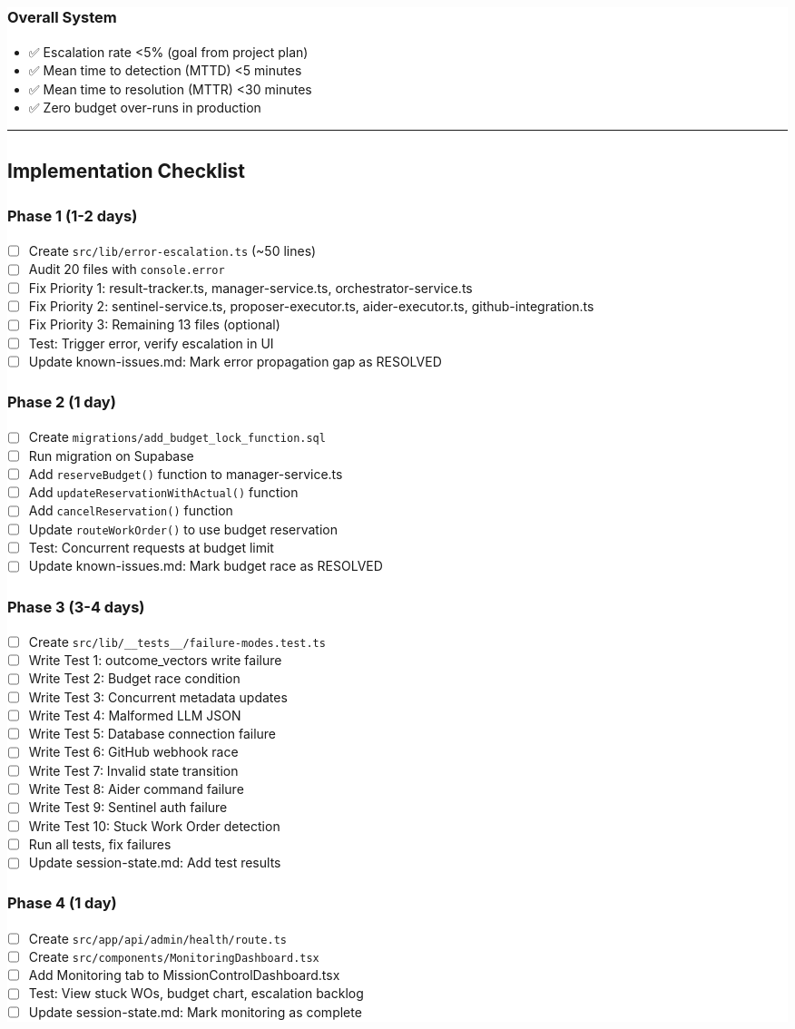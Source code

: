 ### Overall System
- ✅ Escalation rate <5% (goal from project plan)
- ✅ Mean time to detection (MTTD) <5 minutes
- ✅ Mean time to resolution (MTTR) <30 minutes
- ✅ Zero budget over-runs in production

---

## Implementation Checklist

### Phase 1 (1-2 days)
- [ ] Create `src/lib/error-escalation.ts` (~50 lines)
- [ ] Audit 20 files with `console.error`
- [ ] Fix Priority 1: result-tracker.ts, manager-service.ts, orchestrator-service.ts
- [ ] Fix Priority 2: sentinel-service.ts, proposer-executor.ts, aider-executor.ts, github-integration.ts
- [ ] Fix Priority 3: Remaining 13 files (optional)
- [ ] Test: Trigger error, verify escalation in UI
- [ ] Update known-issues.md: Mark error propagation gap as RESOLVED

### Phase 2 (1 day)
- [ ] Create `migrations/add_budget_lock_function.sql`
- [ ] Run migration on Supabase
- [ ] Add `reserveBudget()` function to manager-service.ts
- [ ] Add `updateReservationWithActual()` function
- [ ] Add `cancelReservation()` function
- [ ] Update `routeWorkOrder()` to use budget reservation
- [ ] Test: Concurrent requests at budget limit
- [ ] Update known-issues.md: Mark budget race as RESOLVED

### Phase 3 (3-4 days)
- [ ] Create `src/lib/__tests__/failure-modes.test.ts`
- [ ] Write Test 1: outcome_vectors write failure
- [ ] Write Test 2: Budget race condition
- [ ] Write Test 3: Concurrent metadata updates
- [ ] Write Test 4: Malformed LLM JSON
- [ ] Write Test 5: Database connection failure
- [ ] Write Test 6: GitHub webhook race
- [ ] Write Test 7: Invalid state transition
- [ ] Write Test 8: Aider command failure
- [ ] Write Test 9: Sentinel auth failure
- [ ] Write Test 10: Stuck Work Order detection
- [ ] Run all tests, fix failures
- [ ] Update session-state.md: Add test results

### Phase 4 (1 day)
- [ ] Create `src/app/api/admin/health/route.ts`
- [ ] Create `src/components/MonitoringDashboard.tsx`
- [ ] Add Monitoring tab to MissionControlDashboard.tsx
- [ ] Test: View stuck WOs, budget chart, escalation backlog
- [ ] Update session-state.md: Mark monitoring as complete
